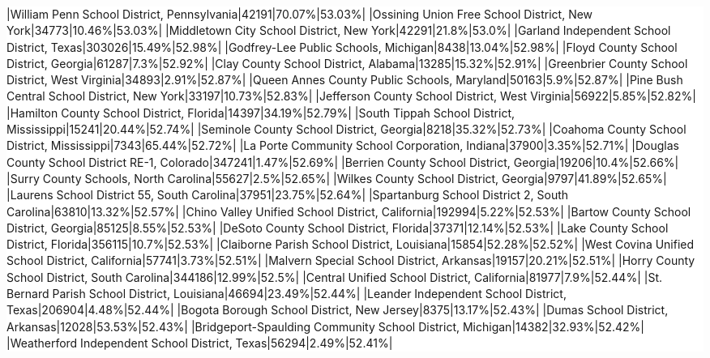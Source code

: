|William Penn School District, Pennsylvania|42191|70.07%|53.03%|
|Ossining Union Free School District, New York|34773|10.46%|53.03%|
|Middletown City School District, New York|42291|21.8%|53.0%|
|Garland Independent School District, Texas|303026|15.49%|52.98%|
|Godfrey-Lee Public Schools, Michigan|8438|13.04%|52.98%|
|Floyd County School District, Georgia|61287|7.3%|52.92%|
|Clay County School District, Alabama|13285|15.32%|52.91%|
|Greenbrier County School District, West Virginia|34893|2.91%|52.87%|
|Queen Annes County Public Schools, Maryland|50163|5.9%|52.87%|
|Pine Bush Central School District, New York|33197|10.73%|52.83%|
|Jefferson County School District, West Virginia|56922|5.85%|52.82%|
|Hamilton County School District, Florida|14397|34.19%|52.79%|
|South Tippah School District, Mississippi|15241|20.44%|52.74%|
|Seminole County School District, Georgia|8218|35.32%|52.73%|
|Coahoma County School District, Mississippi|7343|65.44%|52.72%|
|La Porte Community School Corporation, Indiana|37900|3.35%|52.71%|
|Douglas County School District RE-1, Colorado|347241|1.47%|52.69%|
|Berrien County School District, Georgia|19206|10.4%|52.66%|
|Surry County Schools, North Carolina|55627|2.5%|52.65%|
|Wilkes County School District, Georgia|9797|41.89%|52.65%|
|Laurens School District 55, South Carolina|37951|23.75%|52.64%|
|Spartanburg School District 2, South Carolina|63810|13.32%|52.57%|
|Chino Valley Unified School District, California|192994|5.22%|52.53%|
|Bartow County School District, Georgia|85125|8.55%|52.53%|
|DeSoto County School District, Florida|37371|12.14%|52.53%|
|Lake County School District, Florida|356115|10.7%|52.53%|
|Claiborne Parish School District, Louisiana|15854|52.28%|52.52%|
|West Covina Unified School District, California|57741|3.73%|52.51%|
|Malvern Special School District, Arkansas|19157|20.21%|52.51%|
|Horry County School District, South Carolina|344186|12.99%|52.5%|
|Central Unified School District, California|81977|7.9%|52.44%|
|St. Bernard Parish School District, Louisiana|46694|23.49%|52.44%|
|Leander Independent School District, Texas|206904|4.48%|52.44%|
|Bogota Borough School District, New Jersey|8375|13.17%|52.43%|
|Dumas School District, Arkansas|12028|53.53%|52.43%|
|Bridgeport-Spaulding Community School District, Michigan|14382|32.93%|52.42%|
|Weatherford Independent School District, Texas|56294|2.49%|52.41%|